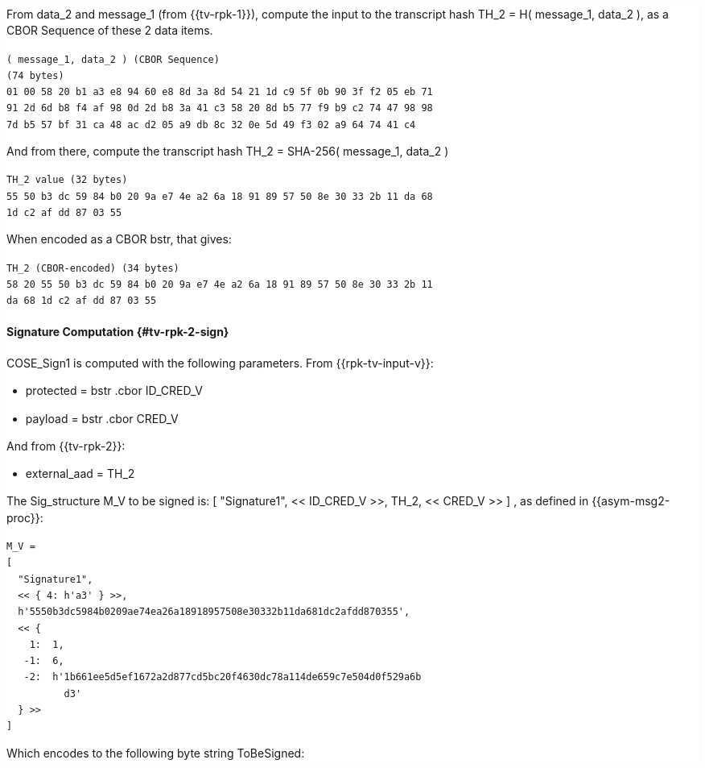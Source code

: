 From data_2 and message_1 (from {{tv-rpk-1}}), compute the input to the transcript hash TH_2 = H( message_1, data_2 ), as a CBOR Sequence of these 2 data items.

~~~~~~~~~~~~~~~~~~~~~~~
( message_1, data_2 ) (CBOR Sequence) 
(74 bytes)
01 00 58 20 b1 a3 e8 94 60 e8 8d 3a 8d 54 21 1d c9 5f 0b 90 3f f2 05 eb 71
91 2d 6d b8 f4 af 98 0d 2d b8 3a 41 c3 58 20 8d b5 77 f9 b9 c2 74 47 98 98
7d b5 57 bf 31 ca 48 ac d2 05 a9 db 8c 32 0e 5d 49 f3 02 a9 64 74 41 c4
~~~~~~~~~~~~~~~~~~~~~~~

And from there, compute the transcript hash TH_2 = SHA-256( message_1, data_2 )

~~~~~~~~~~~~~~~~~~~~~~~
TH_2 value (32 bytes)
55 50 b3 dc 59 84 b0 20 9a e7 4e a2 6a 18 91 89 57 50 8e 30 33 2b 11 da 68
1d c2 af dd 87 03 55
~~~~~~~~~~~~~~~~~~~~~~~

When encoded as a CBOR bstr, that gives:

~~~~~~~~~~~~~~~~~~~~~~~
TH_2 (CBOR-encoded) (34 bytes)
58 20 55 50 b3 dc 59 84 b0 20 9a e7 4e a2 6a 18 91 89 57 50 8e 30 33 2b 11
da 68 1d c2 af dd 87 03 55
~~~~~~~~~~~~~~~~~~~~~~~

#### Signature Computation {#tv-rpk-2-sign}

COSE_Sign1 is computed with the following parameters. From {{rpk-tv-input-v}}:

* protected = bstr .cbor ID_CRED_V 

* payload = bstr .cbor CRED_V

And from {{tv-rpk-2}}:

* external_aad = TH_2

The Sig_structure M_V to be signed is: \[ "Signature1", << ID_CRED_V >>, TH_2, << CRED_V >> \] , as defined in {{asym-msg2-proc}}:

~~~~~~~~~~~~~~~~~~~~~~~
M_V =
[
  "Signature1",
  << { 4: h'a3' } >>,
  h'5550b3dc5984b0209ae74ea26a18918957508e30332b11da681dc2afdd870355',
  << {
    1:  1,
   -1:  6,
   -2:  h'1b661ee5d5ef1672a2d877cd5bc20f4630dc78a114de659c7e504d0f529a6b
          d3'
  } >>
]
~~~~~~~~~~~~~~~~~~~~~~~

Which encodes to the following byte string ToBeSigned:
